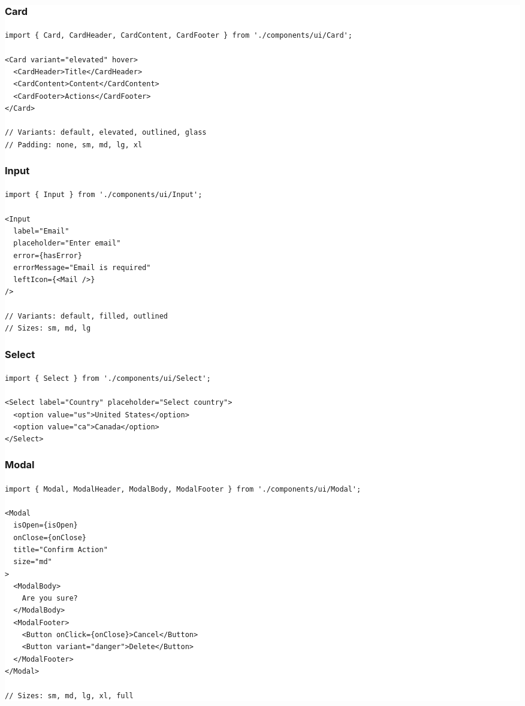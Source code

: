 ### Card
```tsx
import { Card, CardHeader, CardContent, CardFooter } from './components/ui/Card';

<Card variant="elevated" hover>
  <CardHeader>Title</CardHeader>
  <CardContent>Content</CardContent>
  <CardFooter>Actions</CardFooter>
</Card>

// Variants: default, elevated, outlined, glass
// Padding: none, sm, md, lg, xl
```

### Input
```tsx
import { Input } from './components/ui/Input';

<Input
  label="Email"
  placeholder="Enter email"
  error={hasError}
  errorMessage="Email is required"
  leftIcon={<Mail />}
/>

// Variants: default, filled, outlined
// Sizes: sm, md, lg
```

### Select
```tsx
import { Select } from './components/ui/Select';

<Select label="Country" placeholder="Select country">
  <option value="us">United States</option>
  <option value="ca">Canada</option>
</Select>
```

### Modal
```tsx
import { Modal, ModalHeader, ModalBody, ModalFooter } from './components/ui/Modal';

<Modal
  isOpen={isOpen}
  onClose={onClose}
  title="Confirm Action"
  size="md"
>
  <ModalBody>
    Are you sure?
  </ModalBody>
  <ModalFooter>
    <Button onClick={onClose}>Cancel</Button>
    <Button variant="danger">Delete</Button>
  </ModalFooter>
</Modal>

// Sizes: sm, md, lg, xl, full
```
